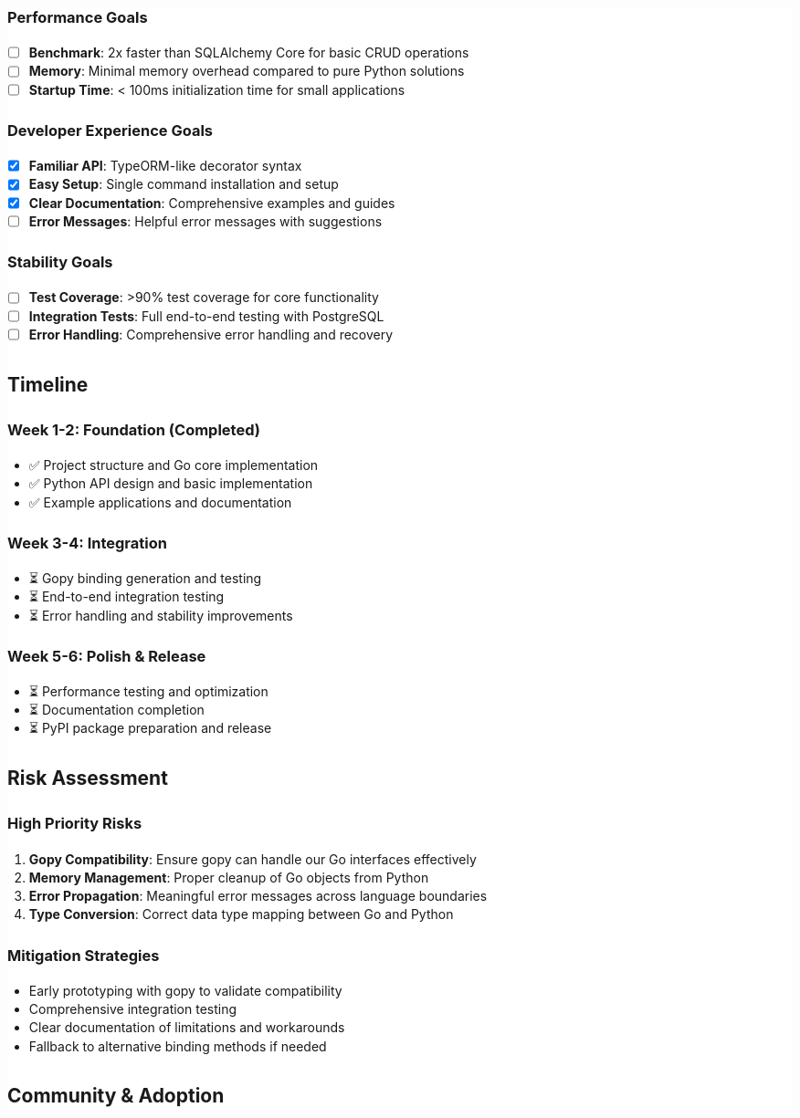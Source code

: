 ### Performance Goals
- [ ] **Benchmark**: 2x faster than SQLAlchemy Core for basic CRUD operations
- [ ] **Memory**: Minimal memory overhead compared to pure Python solutions
- [ ] **Startup Time**: < 100ms initialization time for small applications

### Developer Experience Goals
- [x] **Familiar API**: TypeORM-like decorator syntax
- [x] **Easy Setup**: Single command installation and setup
- [x] **Clear Documentation**: Comprehensive examples and guides
- [ ] **Error Messages**: Helpful error messages with suggestions

### Stability Goals
- [ ] **Test Coverage**: >90% test coverage for core functionality
- [ ] **Integration Tests**: Full end-to-end testing with PostgreSQL
- [ ] **Error Handling**: Comprehensive error handling and recovery

## Timeline

### Week 1-2: Foundation (Completed)
- ✅ Project structure and Go core implementation
- ✅ Python API design and basic implementation
- ✅ Example applications and documentation

### Week 3-4: Integration
- ⏳ Gopy binding generation and testing
- ⏳ End-to-end integration testing
- ⏳ Error handling and stability improvements

### Week 5-6: Polish & Release
- ⏳ Performance testing and optimization
- ⏳ Documentation completion
- ⏳ PyPI package preparation and release

## Risk Assessment

### High Priority Risks
1. **Gopy Compatibility**: Ensure gopy can handle our Go interfaces effectively
2. **Memory Management**: Proper cleanup of Go objects from Python
3. **Error Propagation**: Meaningful error messages across language boundaries
4. **Type Conversion**: Correct data type mapping between Go and Python

### Mitigation Strategies
- Early prototyping with gopy to validate compatibility
- Comprehensive integration testing
- Clear documentation of limitations and workarounds
- Fallback to alternative binding methods if needed

## Community & Adoption
